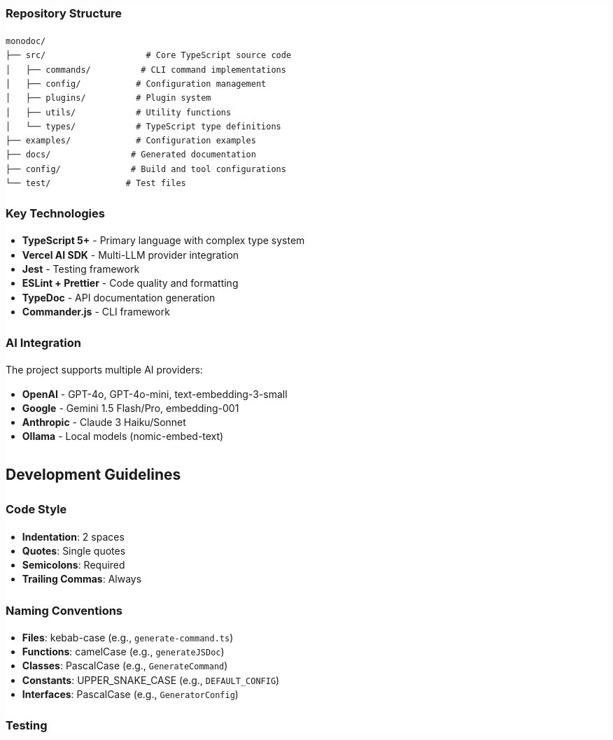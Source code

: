 ### Repository Structure

```
monodoc/
├── src/                    # Core TypeScript source code
│   ├── commands/          # CLI command implementations
│   ├── config/           # Configuration management
│   ├── plugins/          # Plugin system
│   ├── utils/            # Utility functions
│   └── types/            # TypeScript type definitions
├── examples/             # Configuration examples
├── docs/                # Generated documentation
├── config/              # Build and tool configurations
└── test/               # Test files
```

### Key Technologies

- **TypeScript 5+** - Primary language with complex type system
- **Vercel AI SDK** - Multi-LLM provider integration
- **Jest** - Testing framework
- **ESLint + Prettier** - Code quality and formatting
- **TypeDoc** - API documentation generation
- **Commander.js** - CLI framework

### AI Integration

The project supports multiple AI providers:

- **OpenAI** - GPT-4o, GPT-4o-mini, text-embedding-3-small
- **Google** - Gemini 1.5 Flash/Pro, embedding-001
- **Anthropic** - Claude 3 Haiku/Sonnet
- **Ollama** - Local models (nomic-embed-text)

## Development Guidelines

### Code Style

- **Indentation**: 2 spaces
- **Quotes**: Single quotes
- **Semicolons**: Required
- **Trailing Commas**: Always

### Naming Conventions

- **Files**: kebab-case (e.g., `generate-command.ts`)
- **Functions**: camelCase (e.g., `generateJSDoc`)
- **Classes**: PascalCase (e.g., `GenerateCommand`)
- **Constants**: UPPER_SNAKE_CASE (e.g., `DEFAULT_CONFIG`)
- **Interfaces**: PascalCase (e.g., `GeneratorConfig`)

### Testing
